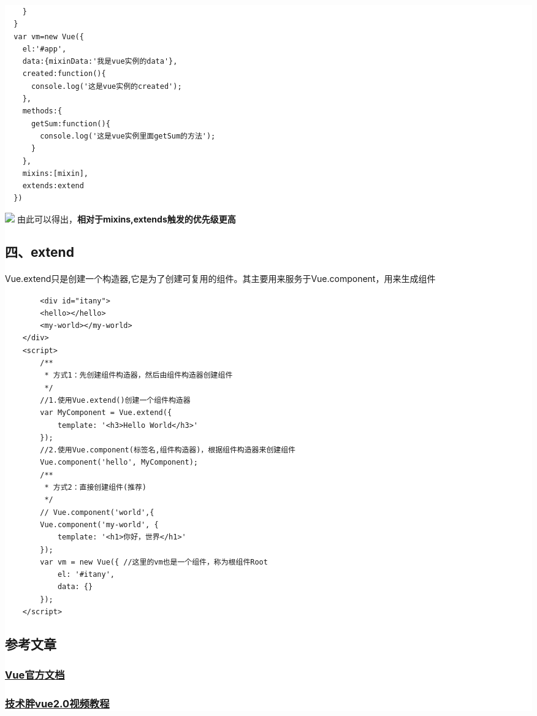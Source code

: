 ```
    }
  }
  var vm=new Vue({
    el:'#app',
    data:{mixinData:'我是vue实例的data'},
    created:function(){
      console.log('这是vue实例的created');
    },
    methods:{
      getSum:function(){
        console.log('这是vue实例里面getSum的方法');
      }
    },
    mixins:[mixin],
    extends:extend
  })
```

![](https://user-gold-cdn.xitu.io/2018/8/18/1654c8847068e44f?w=532&h=65&f=png&s=10088)
由此可以得出，**相对于mixins,extends触发的优先级更高**
## 四、extend
Vue.extend只是创建一个构造器,它是为了创建可复用的组件。其主要用来服务于Vue.component，用来生成组件
```
        <div id="itany">
		<hello></hello>
		<my-world></my-world>
	</div>
	<script>
		/**
		 * 方式1：先创建组件构造器，然后由组件构造器创建组件
		 */
		//1.使用Vue.extend()创建一个组件构造器
		var MyComponent = Vue.extend({
			template: '<h3>Hello World</h3>'
		});
		//2.使用Vue.component(标签名,组件构造器)，根据组件构造器来创建组件
		Vue.component('hello', MyComponent);
		/**
		 * 方式2：直接创建组件(推荐)
		 */
		// Vue.component('world',{
		Vue.component('my-world', {
			template: '<h1>你好，世界</h1>'
		});
		var vm = new Vue({ //这里的vm也是一个组件，称为根组件Root
			el: '#itany',
			data: {}
		});	
	</script>
```

## 参考文章
### [Vue官方文档](https://cn.vuejs.org/v2/api/#extends)
### [技术胖vue2.0视频教程](http://jspang.com/2017/03/26/vue3/5/)

